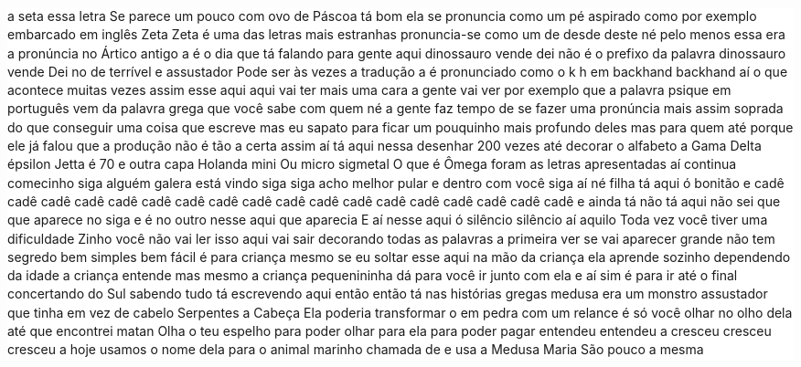 a seta essa letra Se parece um pouco com
ovo de Páscoa tá bom ela se pronuncia
como um pé aspirado como por exemplo
embarcado
em inglês Zeta Zeta é uma das letras
mais estranhas pronuncia-se como um de
desde deste né pelo menos essa era a
pronúncia no Ártico antigo a
é o dia que tá falando para gente aqui
dinossauro vende dei não é o prefixo da
palavra dinossauro vende Dei no de
terrível e assustador Pode ser às vezes
a tradução a é pronunciado como o k h em
backhand backhand aí o que acontece
muitas vezes assim esse aqui aqui vai
ter mais uma cara a gente vai ver por
exemplo que a palavra psique em
português vem da palavra grega que você
sabe com quem né a gente faz tempo de se
fazer uma pronúncia mais assim soprada
do que conseguir uma coisa que escreve
mas eu sapato para ficar um pouquinho
mais profundo deles mas para quem até
porque ele já falou que a produção não é
tão a certa assim aí tá aqui nessa
desenhar 200 vezes até decorar o
alfabeto a Gama Delta épsilon Jetta é 70
e outra capa Holanda mini Ou micro
sigmetal
O que é Ômega foram as letras
apresentadas aí continua comecinho siga
alguém galera está vindo siga siga acho
melhor pular e dentro com você siga aí
né filha tá aqui ó bonitão
e cadê cadê cadê cadê cadê cadê cadê
cadê cadê cadê cadê cadê cadê cadê cadê
cadê cadê cadê
e ainda tá não tá aqui não sei que que
aparece no siga
e é no outro nesse aqui que aparecia
E aí nesse aqui ó silêncio silêncio aí
aquilo Toda vez você tiver uma
dificuldade Zinho você não vai ler isso
aqui vai sair decorando todas as
palavras a primeira ver se vai aparecer
grande não tem segredo bem simples bem
fácil é para criança mesmo se eu soltar
esse aqui na mão da criança ela aprende
sozinho dependendo da idade a criança
entende mas mesmo a criança pequenininha
dá para você ir junto com ela e aí sim é
para ir até o final concertando do Sul
sabendo tudo tá escrevendo aqui então
então tá nas histórias gregas medusa era
um monstro assustador que tinha em vez
de cabelo Serpentes a Cabeça Ela poderia
transformar o em pedra com um relance é
só você olhar no olho dela até que
encontrei matan Olha o teu espelho para
poder olhar para ela para poder pagar
entendeu entendeu a cresceu cresceu
cresceu a hoje usamos o nome dela para o
animal marinho chamada de
e usa a Medusa Maria São pouco a mesma